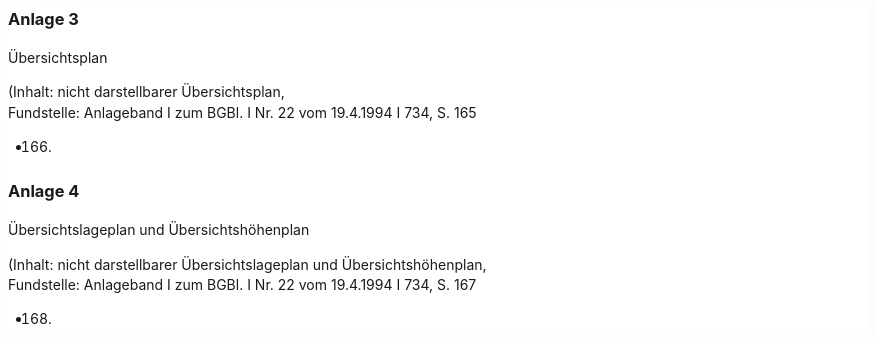 </div>

</div>

</div>

<span id="BJNR073400994BJNE001000307.html"></span>

### Anlage 3  
Übersichtsplan

<div>

<div class="jnhtml">

<div>

<div class="jurAbsatz">

<div class="kommentar_Fundstelle">

(Inhalt: nicht darstellbarer Übersichtsplan,  
Fundstelle: Anlageband I zum BGBl. I Nr. 22 vom 19.4.1994 I 734, S. 165
- 166)

</div>

</div>

</div>

</div>

</div>

<span id="BJNR073400994BJNE001100307.html"></span>

### Anlage 4  
Übersichtslageplan und Übersichtshöhenplan

<div>

<div class="jnhtml">

<div>

<div class="jurAbsatz">

<div class="kommentar_Fundstelle">

(Inhalt: nicht darstellbarer Übersichtslageplan und
Übersichtshöhenplan,  
Fundstelle: Anlageband I zum BGBl. I Nr. 22 vom 19.4.1994 I 734, S. 167
- 168)

</div>

</div>

</div>

</div>
